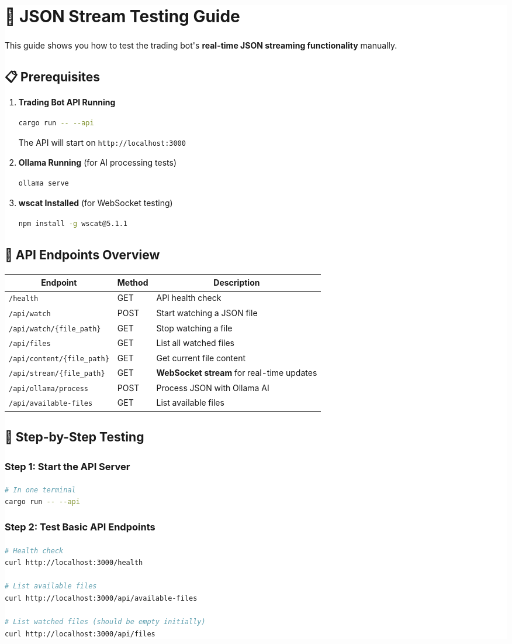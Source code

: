 # 🚀 JSON Stream Testing Guide

This guide shows you how to test the trading bot's **real-time JSON streaming functionality** manually.

## 📋 **Prerequisites**

1. **Trading Bot API Running**
   ```bash
   cargo run -- --api
   ```
   The API will start on `http://localhost:3000`

2. **Ollama Running** (for AI processing tests)
   ```bash
   ollama serve
   ```

3. **wscat Installed** (for WebSocket testing)
   ```bash
   npm install -g wscat@5.1.1
   ```

## 🔌 **API Endpoints Overview**

| Endpoint | Method | Description |
|----------|--------|-------------|
| `/health` | GET | API health check |
| `/api/watch` | POST | Start watching a JSON file |
| `/api/watch/{file_path}` | GET | Stop watching a file |
| `/api/files` | GET | List all watched files |
| `/api/content/{file_path}` | GET | Get current file content |
| `/api/stream/{file_path}` | GET | **WebSocket stream** for real-time updates |
| `/api/ollama/process` | POST | Process JSON with Ollama AI |
| `/api/available-files` | GET | List available files |

## 🧪 **Step-by-Step Testing**

### **Step 1: Start the API Server**
```bash
# In one terminal
cargo run -- --api
```

### **Step 2: Test Basic API Endpoints**
```bash
# Health check
curl http://localhost:3000/health

# List available files
curl http://localhost:3000/api/available-files

# List watched files (should be empty initially)
curl http://localhost:3000/api/files
```
